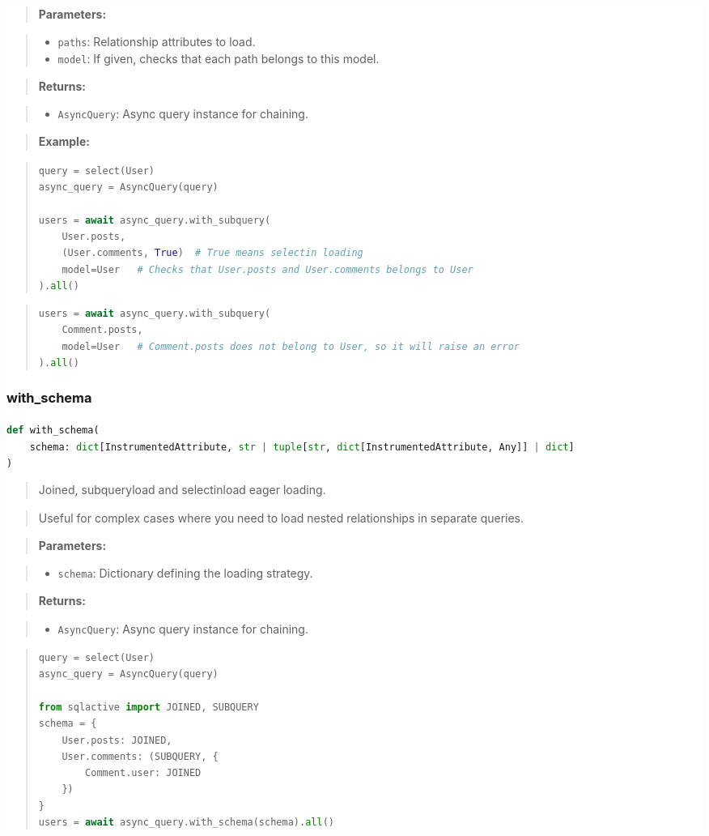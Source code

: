 > **Parameters:**

> - `paths`: Relationship attributes to load.
> - `model`: If given, checks that each path belongs to this model.

> **Returns:**

> - `AsyncQuery`: Async query instance for chaining.

> **Example:**

> ```python
> query = select(User)
> async_query = AsyncQuery(query)
>
> users = await async_query.with_subquery(
>     User.posts,
>     (User.comments, True)  # True means selectin loading
>     model=User   # Checks that User.posts and User.comments belongs to User
> ).all()
> ```

> ```python
> users = await async_query.with_subquery(
>     Comment.posts,
>     model=User   # Comment.posts does not belong to User, so it will raise an error
> ).all()
> ```

### with_schema
```python
def with_schema(
    schema: dict[InstrumentedAttribute, str | tuple[str, dict[InstrumentedAttribute, Any]] | dict]
)
```

> Joined, subqueryload and selectinload eager loading.

> Useful for complex cases where you need to load nested relationships in
> separate queries.

> **Parameters:**

> - `schema`: Dictionary defining the loading strategy.

> **Returns:**

> - `AsyncQuery`: Async query instance for chaining.

> ```python
> query = select(User)
> async_query = AsyncQuery(query)
>
> from sqlactive import JOINED, SUBQUERY
> schema = {
>     User.posts: JOINED,
>     User.comments: (SUBQUERY, {
>         Comment.user: JOINED
>     })
> }
> users = await async_query.with_schema(schema).all()
> ```
